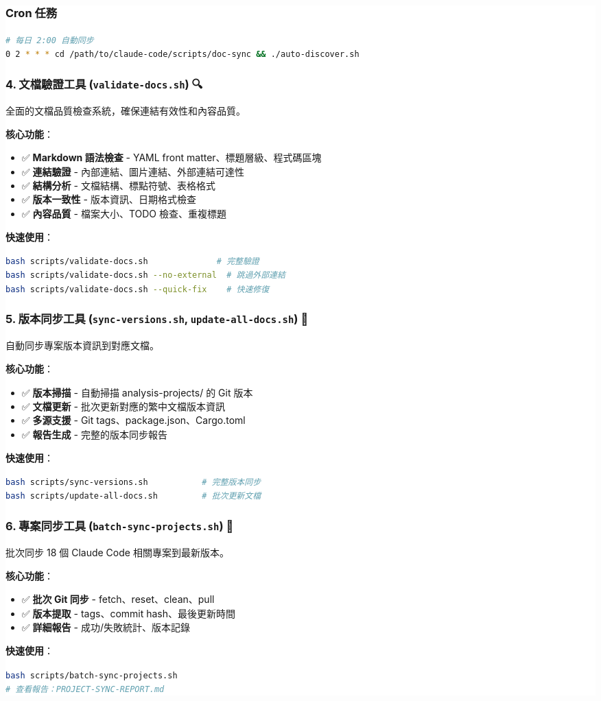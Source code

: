### Cron 任務

```bash
# 每日 2:00 自動同步
0 2 * * * cd /path/to/claude-code/scripts/doc-sync && ./auto-discover.sh
```

### 4. 文檔驗證工具 (`validate-docs.sh`) 🔍

全面的文檔品質檢查系統，確保連結有效性和內容品質。

**核心功能**：

- ✅ **Markdown 語法檢查** - YAML front matter、標題層級、程式碼區塊
- ✅ **連結驗證** - 內部連結、圖片連結、外部連結可達性
- ✅ **結構分析** - 文檔結構、標點符號、表格格式
- ✅ **版本一致性** - 版本資訊、日期格式檢查
- ✅ **內容品質** - 檔案大小、TODO 檢查、重複標題

**快速使用**：

```bash
bash scripts/validate-docs.sh              # 完整驗證
bash scripts/validate-docs.sh --no-external  # 跳過外部連結
bash scripts/validate-docs.sh --quick-fix    # 快速修復
```

### 5. 版本同步工具 (`sync-versions.sh`, `update-all-docs.sh`) 🔄

自動同步專案版本資訊到對應文檔。

**核心功能**：

- ✅ **版本掃描** - 自動掃描 analysis-projects/ 的 Git 版本
- ✅ **文檔更新** - 批次更新對應的繁中文檔版本資訊
- ✅ **多源支援** - Git tags、package.json、Cargo.toml
- ✅ **報告生成** - 完整的版本同步報告

**快速使用**：

```bash
bash scripts/sync-versions.sh           # 完整版本同步
bash scripts/update-all-docs.sh         # 批次更新文檔
```

### 6. 專案同步工具 (`batch-sync-projects.sh`) 🚀

批次同步 18 個 Claude Code 相關專案到最新版本。

**核心功能**：

- ✅ **批次 Git 同步** - fetch、reset、clean、pull
- ✅ **版本提取** - tags、commit hash、最後更新時間
- ✅ **詳細報告** - 成功/失敗統計、版本記錄

**快速使用**：

```bash
bash scripts/batch-sync-projects.sh
# 查看報告：PROJECT-SYNC-REPORT.md
```
